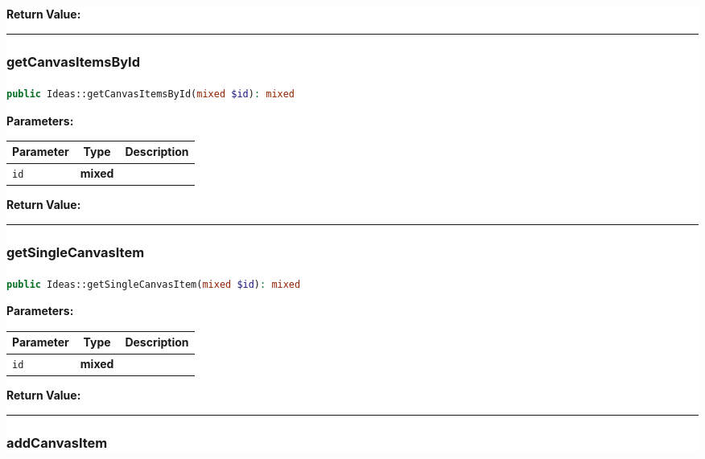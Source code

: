 
**Return Value:**





---
### getCanvasItemsById



```php
public Ideas::getCanvasItemsById(mixed $id): mixed
```








**Parameters:**

| Parameter | Type | Description |
|-----------|------|-------------|
| `id` | **mixed** |  |


**Return Value:**





---
### getSingleCanvasItem



```php
public Ideas::getSingleCanvasItem(mixed $id): mixed
```








**Parameters:**

| Parameter | Type | Description |
|-----------|------|-------------|
| `id` | **mixed** |  |


**Return Value:**





---
### addCanvasItem

